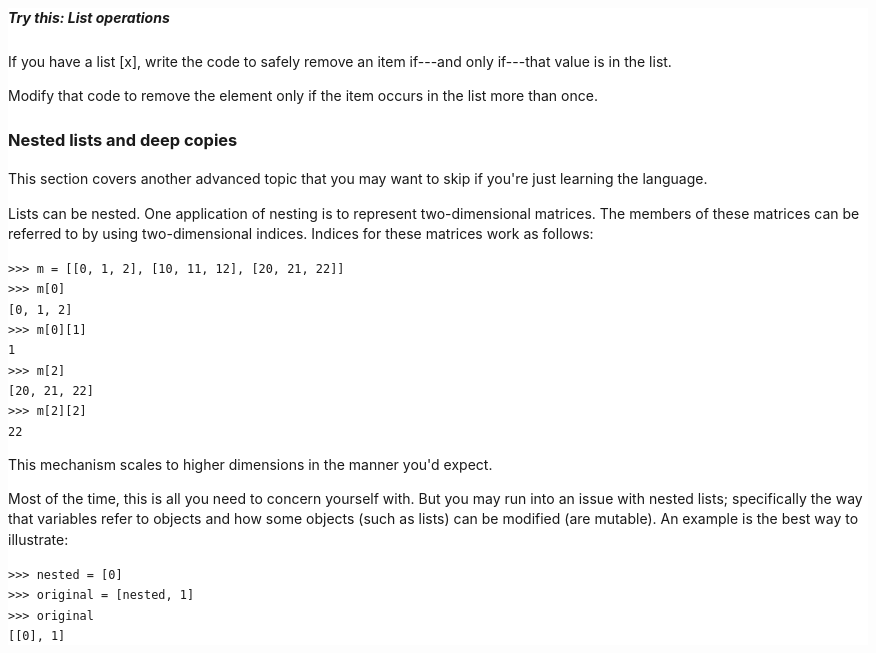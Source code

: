 



##### Try this: List operations



If you have a list [x], write the code to safely remove an item
if---and only if---that value is in the list.



Modify that code to remove the element only if the item occurs in the
list more than once.




### Nested lists and deep copies



This section covers another advanced topic that you may want to skip if
you're just learning the language.



Lists can be nested. One application of nesting is to represent
two-dimensional matrices. The members of these matrices can be referred
to by using two-dimensional indices. Indices for these matrices work as
follows:



```
>>> m = [[0, 1, 2], [10, 11, 12], [20, 21, 22]]
>>> m[0]
[0, 1, 2]
>>> m[0][1]
1
>>> m[2]
[20, 21, 22]
>>> m[2][2]
22
```




This mechanism scales to higher dimensions in the manner you'd expect.



Most of the time, this is all you need to concern yourself with. But you
may run into an issue with nested lists; specifically the way that
variables refer to objects and how some objects (such as lists) can be
modified (are mutable). An example is the best way to illustrate:



```
>>> nested = [0]
>>> original = [nested, 1]
>>> original
[[0], 1]
```
